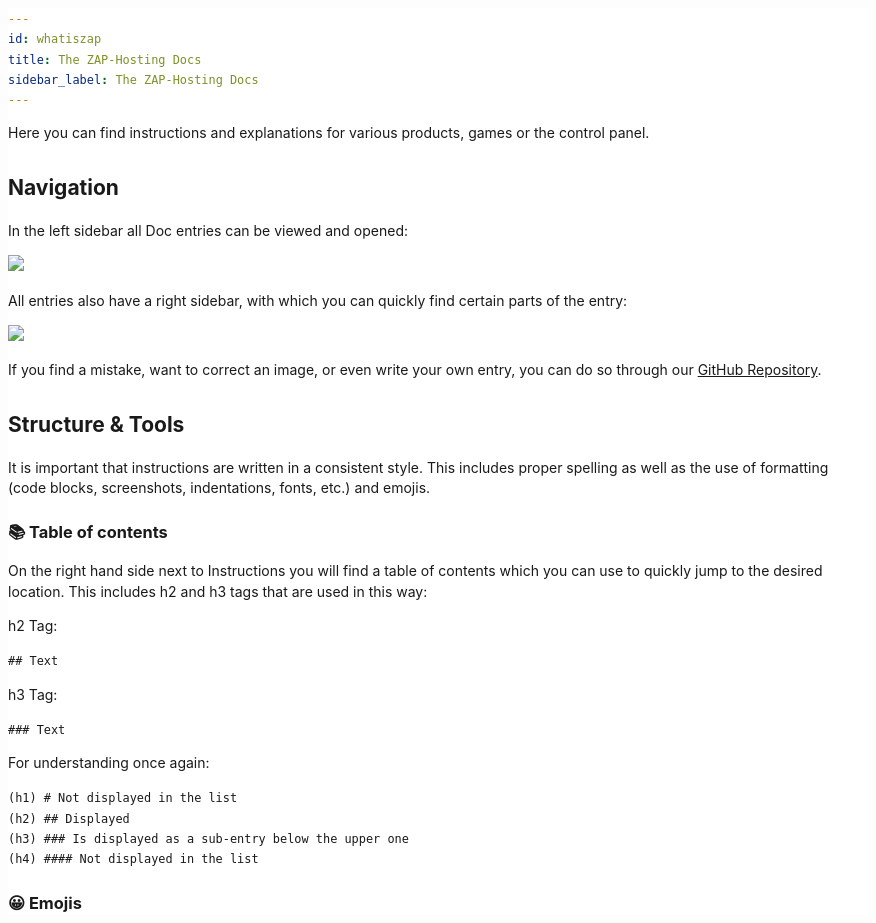 ```yaml
---
id: whatiszap
title: The ZAP-Hosting Docs
sidebar_label: The ZAP-Hosting Docs
---
```


Here you can find instructions and explanations for various products, games or the control panel.

## Navigation

In the left sidebar all Doc entries can be viewed and opened:

![](https://screensaver01.zap-hosting.com/index.php/apps/files_sharing/publicpreview/wk3KQHNyfrEMHdQ?x=1360&y=307&a=true&file=chrome_4QflWifpEX.png&scalingup=0)

All entries also have a right sidebar, with which you can quickly find certain parts of the entry:

![](https://screensaver01.zap-hosting.com/index.php/apps/files_sharing/publicpreview/x3DdtocA5bMwf27?x=1360&y=307&a=true&file=chrome_SYWRZeiDbi.png&scalingup=0)


If you find a mistake, want to correct an image, or even write your own entry, you can do so through our [GitHub Repository](https://github.com/zap-docs/docs).

## Structure & Tools

It is important that instructions are written in a consistent style. This includes proper spelling as well as the use of formatting (code blocks, screenshots, indentations, fonts, etc.) and emojis.


### 📚 Table of contents

On the right hand side next to Instructions you will find a table of contents which you can use to quickly jump to the desired location.
This includes h2 and h3 tags that are used in this way:

h2 Tag:
``` 
## Text 
```
h3 Tag:
```
### Text
```

For understanding once again:
```
(h1) # Not displayed in the list
(h2) ## Displayed
(h3) ### Is displayed as a sub-entry below the upper one
(h4) #### Not displayed in the list
```

### 😀 Emojis

